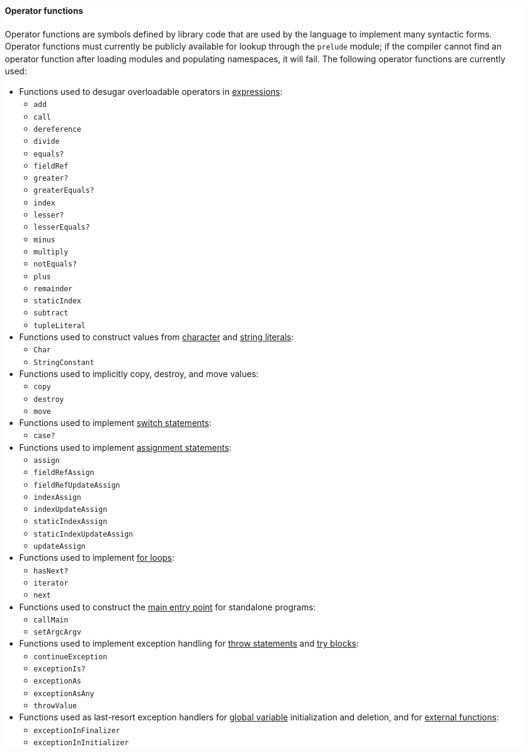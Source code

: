 #### <a name="operatorfunctions"></a>Operator functions

Operator functions are symbols defined by library code that are used by the language to implement many syntactic forms. Operator functions must currently be publicly available for lookup through the `prelude` module; if the compiler cannot find an operator function after loading modules and populating namespaces, it will fail. The following operator functions are currently used:

* Functions used to desugar overloadable operators in [expressions](#expressions):
    * `add`
    * `call`
    * `dereference`
    * `divide`
    * `equals?`
    * `fieldRef`
    * `greater?`
    * `greaterEquals?`
    * `index`
    * `lesser?`
    * `lesserEquals?`
    * `minus`
    * `multiply`
    * `notEquals?`
    * `plus`
    * `remainder`
    * `staticIndex`
    * `subtract`
    * `tupleLiteral`
* Functions used to construct values from [character](#characterliterals) and [string literals](#stringliterals):
    * `Char`
    * `StringConstant`
* Functions used to implicitly copy, destroy, and move values:
    * `copy`
    * `destroy`
    * `move`
* Functions used to implement [switch statements](#conditionalstatements):
    * `case?`
* Functions used to implement [assignment statements](#assignmentstatements):
    * `assign`
    * `fieldRefAssign`
    * `fieldRefUpdateAssign`
    * `indexAssign`
    * `indexUpdateAssign`
    * `staticIndexAssign`
    * `staticIndexUpdateAssign`
    * `updateAssign`
* Functions used to implement [for loops](#forloops):
    * `hasNext?`
    * `iterator`
    * `next`
* Functions used to construct the [main entry point](#compilationstrategy) for standalone programs:
    * `callMain`
    * `setArgcArgv`
* Functions used to implement exception handling for [throw statements](#throwstatements) and [try blocks](#tryblocks):
    * `continueException`
    * `exceptionIs?`
    * `exceptionAs`
    * `exceptionAsAny`
    * `throwValue`
* Functions used as last-resort exception handlers for [global variable](#globalvariables) initialization and deletion, and for [external functions](#externalfunctions):
    * `exceptionInFinalizer`
    * `exceptionInInitializer`
